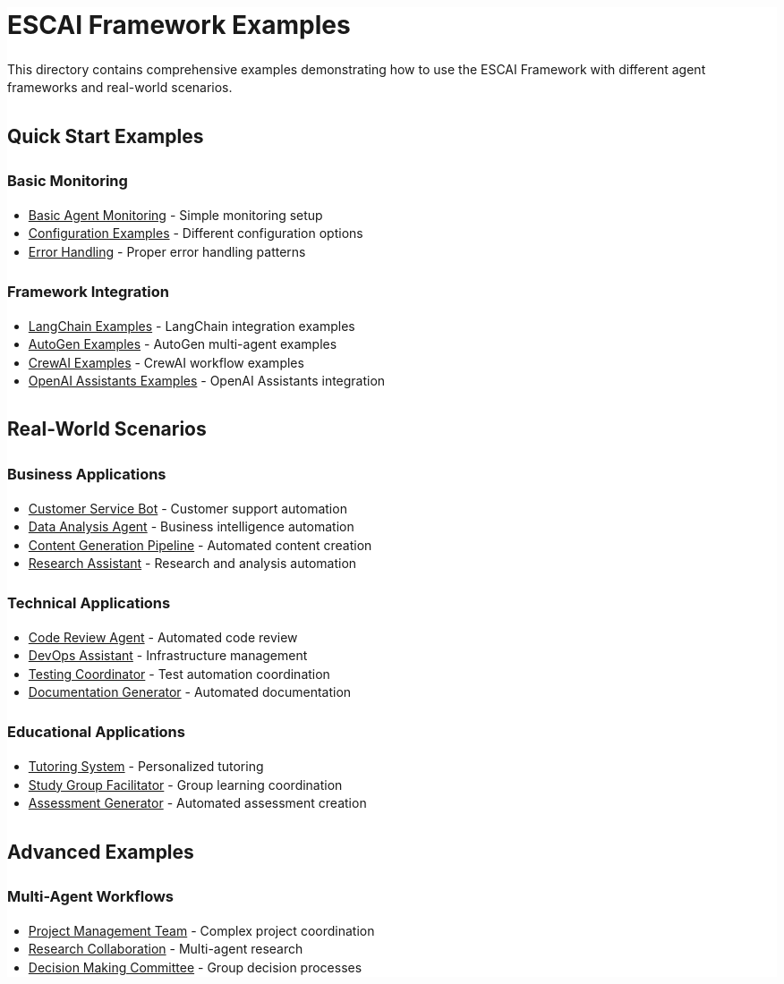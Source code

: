 # ESCAI Framework Examples

This directory contains comprehensive examples demonstrating how to use the ESCAI Framework with different agent frameworks and real-world scenarios.

## Quick Start Examples

### Basic Monitoring

- [Basic Agent Monitoring](./basic_monitoring.py) - Simple monitoring setup
- [Configuration Examples](./configuration_examples.py) - Different configuration options
- [Error Handling](./error_handling_examples.py) - Proper error handling patterns

### Framework Integration

- [LangChain Examples](./langchain/) - LangChain integration examples
- [AutoGen Examples](./autogen/) - AutoGen multi-agent examples
- [CrewAI Examples](./crewai/) - CrewAI workflow examples
- [OpenAI Assistants Examples](./openai/) - OpenAI Assistants integration

## Real-World Scenarios

### Business Applications

- [Customer Service Bot](./business/customer_service_bot.py) - Customer support automation
- [Data Analysis Agent](./business/data_analysis_agent.py) - Business intelligence automation
- [Content Generation Pipeline](./business/content_generation.py) - Automated content creation
- [Research Assistant](./business/research_assistant.py) - Research and analysis automation

### Technical Applications

- [Code Review Agent](./technical/code_review_agent.py) - Automated code review
- [DevOps Assistant](./technical/devops_assistant.py) - Infrastructure management
- [Testing Coordinator](./technical/testing_coordinator.py) - Test automation coordination
- [Documentation Generator](./technical/documentation_generator.py) - Automated documentation

### Educational Applications

- [Tutoring System](./educational/tutoring_system.py) - Personalized tutoring
- [Study Group Facilitator](./educational/study_group.py) - Group learning coordination
- [Assessment Generator](./educational/assessment_generator.py) - Automated assessment creation

## Advanced Examples

### Multi-Agent Workflows

- [Project Management Team](./advanced/project_management_team.py) - Complex project coordination
- [Research Collaboration](./advanced/research_collaboration.py) - Multi-agent research
- [Decision Making Committee](./advanced/decision_committee.py) - Group decision processes

